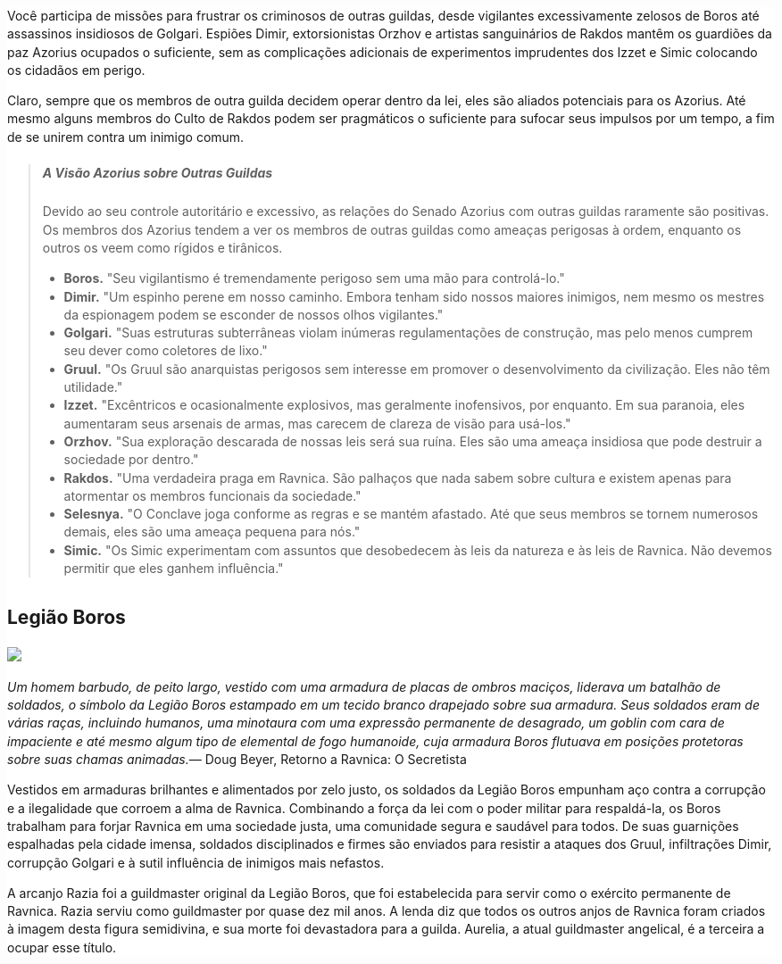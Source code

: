 Você participa de missões para frustrar os criminosos de outras guildas, desde vigilantes excessivamente zelosos de Boros até assassinos insidiosos de Golgari. Espiões Dimir, extorsionistas Orzhov e artistas sanguinários de Rakdos mantêm os guardiões da paz Azorius ocupados o suficiente, sem as complicações adicionais de experimentos imprudentes dos Izzet e Simic colocando os cidadãos em perigo.

Claro, sempre que os membros de outra guilda decidem operar dentro da lei, eles são aliados potenciais para os Azorius. Até mesmo alguns membros do Culto de Rakdos podem ser pragmáticos o suficiente para sufocar seus impulsos por um tempo, a fim de se unirem contra um inimigo comum.

> ##### A Visão Azorius sobre Outras Guildas
>
>Devido ao seu controle autoritário e excessivo, as relações do Senado Azorius com outras guildas raramente são positivas. Os membros dos Azorius tendem a ver os membros de outras guildas como ameaças perigosas à ordem, enquanto os outros os veem como rígidos e tirânicos.
>
>- **Boros.** "Seu vigilantismo é tremendamente perigoso sem uma mão para controlá-lo."
>- **Dimir.** "Um espinho perene em nosso caminho. Embora tenham sido nossos maiores inimigos, nem mesmo os mestres da espionagem podem se esconder de nossos olhos vigilantes."
>- **Golgari.** "Suas estruturas subterrâneas violam inúmeras regulamentações de construção, mas pelo menos cumprem seu dever como coletores de lixo."
>- **Gruul.** "Os Gruul são anarquistas perigosos sem interesse em promover o desenvolvimento da civilização. Eles não têm utilidade."
>- **Izzet.** "Excêntricos e ocasionalmente explosivos, mas geralmente inofensivos, por enquanto. Em sua paranoia, eles aumentaram seus arsenais de armas, mas carecem de clareza de visão para usá-los."
>- **Orzhov.** "Sua exploração descarada de nossas leis será sua ruína. Eles são uma ameaça insidiosa que pode destruir a sociedade por dentro."
>- **Rakdos.** "Uma verdadeira praga em Ravnica. São palhaços que nada sabem sobre cultura e existem apenas para atormentar os membros funcionais da sociedade."
>- **Selesnya.** "O Conclave joga conforme as regras e se mantém afastado. Até que seus membros se tornem numerosos demais, eles são uma ameaça pequena para nós."
>- **Simic.** "Os Simic experimentam com assuntos que desobedecem às leis da natureza e às leis de Ravnica. Não devemos permitir que eles ganhem influência."

## Legião Boros

![](img/book/GGR/019-206.webp)

*Um homem barbudo, de peito largo, vestido com uma armadura de placas de ombros maciços, liderava um batalhão de soldados, o símbolo da Legião Boros estampado em um tecido branco drapejado sobre sua armadura. Seus soldados eram de várias raças, incluindo humanos, uma minotaura com uma expressão permanente de desagrado, um goblin com cara de impaciente e até mesmo algum tipo de elemental de fogo humanoide, cuja armadura Boros flutuava em posições protetoras sobre suas chamas animadas.*— Doug Beyer, Retorno a Ravnica: O Secretista

Vestidos em armaduras brilhantes e alimentados por zelo justo, os soldados da Legião Boros empunham aço contra a corrupção e a ilegalidade que corroem a alma de Ravnica. Combinando a força da lei com o poder militar para respaldá-la, os Boros trabalham para forjar Ravnica em uma sociedade justa, uma comunidade segura e saudável para todos. De suas guarnições espalhadas pela cidade imensa, soldados disciplinados e firmes são enviados para resistir a ataques dos Gruul, infiltrações Dimir, corrupção Golgari e à sutil influência de inimigos mais nefastos.

A arcanjo Razia foi a guildmaster original da Legião Boros, que foi estabelecida para servir como o exército permanente de Ravnica. Razia serviu como guildmaster por quase dez mil anos. A lenda diz que todos os outros anjos de Ravnica foram criados à imagem desta figura semidivina, e sua morte foi devastadora para a guilda. Aurelia, a atual guildmaster angelical, é a terceira a ocupar esse título.
